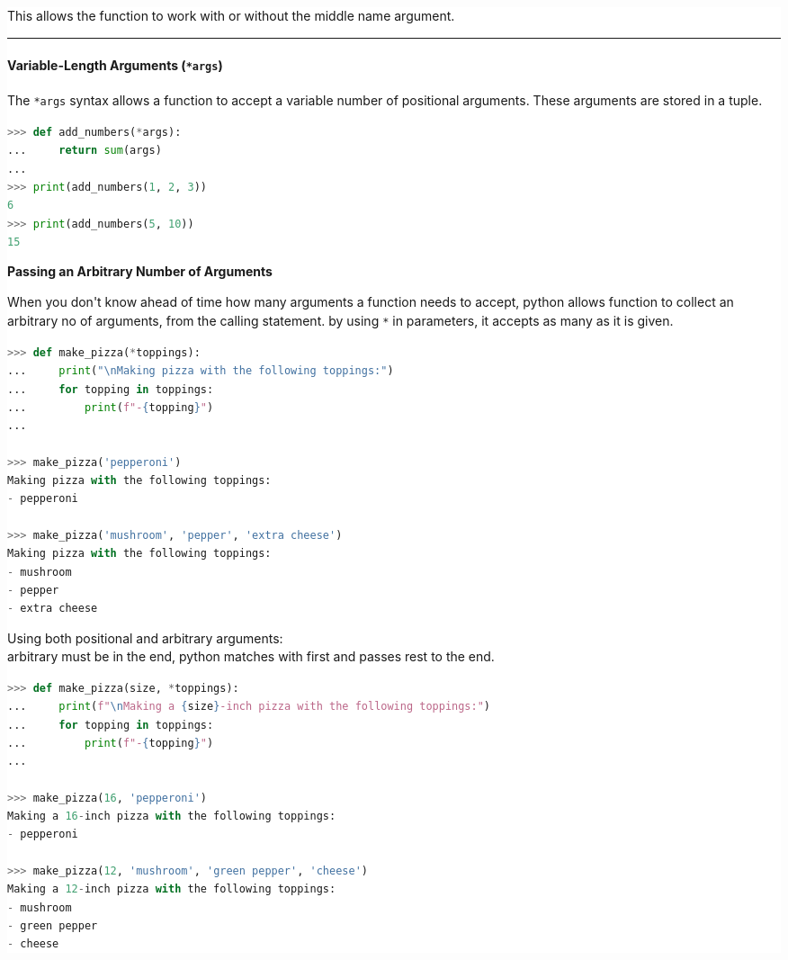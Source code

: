 This allows the function to work with or without the middle name argument.


___


#### **Variable-Length Arguments (`*args`)**

The `*args` syntax allows a function to accept a variable number of positional arguments. These arguments are stored in a tuple.

```python
>>> def add_numbers(*args):
...     return sum(args)
... 
>>> print(add_numbers(1, 2, 3))
6
>>> print(add_numbers(5, 10))
15
```

**Passing an Arbitrary Number of Arguments**

When you don't know ahead of time how many arguments a function needs to accept, python allows function to collect an arbitrary no of arguments, from the calling statement. by using `*` in parameters, it accepts as many as it is given.

```python
>>> def make_pizza(*toppings):
...     print("\nMaking pizza with the following toppings:")
...     for topping in toppings:
...         print(f"-{topping}")
... 

>>> make_pizza('pepperoni')
Making pizza with the following toppings:
- pepperoni

>>> make_pizza('mushroom', 'pepper', 'extra cheese')
Making pizza with the following toppings:
- mushroom
- pepper
- extra cheese
```

Using both positional and arbitrary arguments:        
arbitrary must be in the end, python matches with first and passes rest to the end.

```python
>>> def make_pizza(size, *toppings):
...     print(f"\nMaking a {size}-inch pizza with the following toppings:")
...     for topping in toppings:
...         print(f"-{topping}")
... 

>>> make_pizza(16, 'pepperoni')
Making a 16-inch pizza with the following toppings:
- pepperoni

>>> make_pizza(12, 'mushroom', 'green pepper', 'cheese')
Making a 12-inch pizza with the following toppings:
- mushroom
- green pepper
- cheese
```
